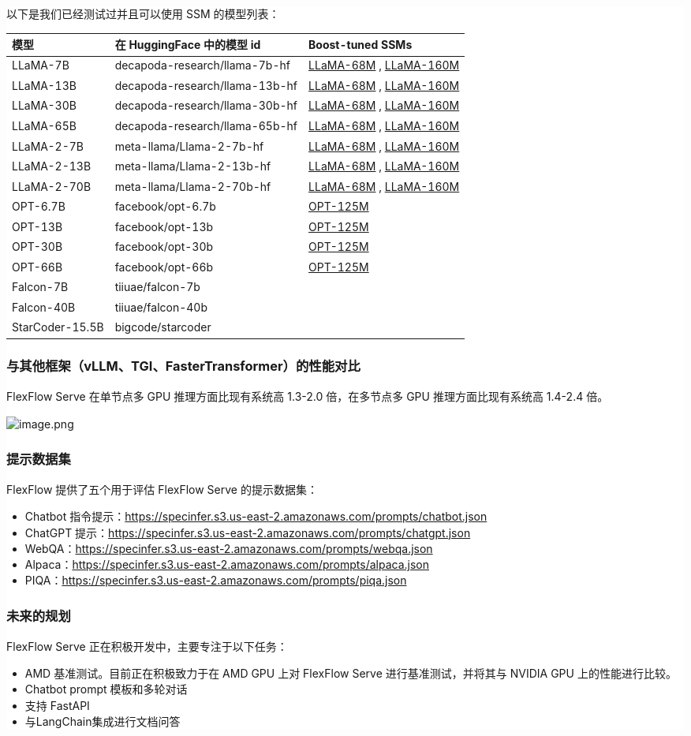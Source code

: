 以下是我们已经测试过并且可以使用 SSM 的模型列表：

| 模型 | 在 HuggingFace 中的模型 id | Boost-tuned SSMs |
| :---- | :---- | :---- |
| LLaMA-7B | decapoda-research/llama-7b-hf | [LLaMA-68M](https://huggingface.co/JackFram/llama-68m) , [LLaMA-160M](https://huggingface.co/JackFram/llama-160m) |
| LLaMA-13B | decapoda-research/llama-13b-hf | [LLaMA-68M](https://huggingface.co/JackFram/llama-68m) , [LLaMA-160M](https://huggingface.co/JackFram/llama-160m) |
| LLaMA-30B | decapoda-research/llama-30b-hf | [LLaMA-68M](https://huggingface.co/JackFram/llama-68m) , [LLaMA-160M](https://huggingface.co/JackFram/llama-160m) |
| LLaMA-65B | decapoda-research/llama-65b-hf | [LLaMA-68M](https://huggingface.co/JackFram/llama-68m) , [LLaMA-160M](https://huggingface.co/JackFram/llama-160m) |
| LLaMA-2-7B | meta-llama/Llama-2-7b-hf | [LLaMA-68M](https://huggingface.co/JackFram/llama-68m) , [LLaMA-160M](https://huggingface.co/JackFram/llama-160m) |
| LLaMA-2-13B | meta-llama/Llama-2-13b-hf | [LLaMA-68M](https://huggingface.co/JackFram/llama-68m) , [LLaMA-160M](https://huggingface.co/JackFram/llama-160m) |
| LLaMA-2-70B | meta-llama/Llama-2-70b-hf | [LLaMA-68M](https://huggingface.co/JackFram/llama-68m) , [LLaMA-160M](https://huggingface.co/JackFram/llama-160m) |
| OPT-6.7B | facebook/opt-6.7b | [OPT-125M](https://huggingface.co/facebook/opt-125m) |
| OPT-13B | facebook/opt-13b | [OPT-125M](https://huggingface.co/facebook/opt-125m) |
| OPT-30B | facebook/opt-30b | [OPT-125M](https://huggingface.co/facebook/opt-125m) |
| OPT-66B | facebook/opt-66b | [OPT-125M](https://huggingface.co/facebook/opt-125m) |
| Falcon-7B | tiiuae/falcon-7b | |
| Falcon-40B | tiiuae/falcon-40b | |
| StarCoder-15.5B | bigcode/starcoder | |



### 与其他框架（vLLM、TGI、FasterTransformer）的性能对比

FlexFlow Serve 在单节点多 GPU 推理方面比现有系统高 1.3-2.0 倍，在多节点多 GPU 推理方面比现有系统高 1.4-2.4 倍。

![image.png](https://p6-juejin.byteimg.com/tos-cn-i-k3u1fbpfcp/d5abe24e29f0495f995fbed37c8dc765~tplv-k3u1fbpfcp-jj-mark:0:0:0:0:q75.image#?w=1241&h=480&s=60989&e=png&b=fefefe)


### 提示数据集

FlexFlow 提供了五个用于评估 FlexFlow Serve 的提示数据集：

- Chatbot 指令提示：https://specinfer.s3.us-east-2.amazonaws.com/prompts/chatbot.json
- ChatGPT 提示：https://specinfer.s3.us-east-2.amazonaws.com/prompts/chatgpt.json
- WebQA：https://specinfer.s3.us-east-2.amazonaws.com/prompts/webqa.json
- Alpaca：https://specinfer.s3.us-east-2.amazonaws.com/prompts/alpaca.json
- PIQA：https://specinfer.s3.us-east-2.amazonaws.com/prompts/piqa.json


### 未来的规划

FlexFlow Serve 正在积极开发中，主要专注于以下任务：

- AMD 基准测试。目前正在积极致力于在 AMD GPU 上对 FlexFlow Serve 进行基准测试，并将其与 NVIDIA GPU 上的性能进行比较。
- Chatbot prompt 模板和多轮对话
- 支持 FastAPI 
- 与LangChain集成进行文档问答
